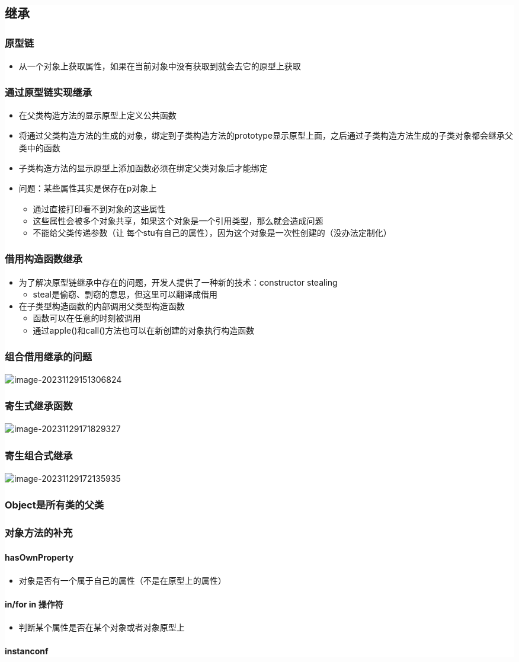 ## 继承

### 原型链

* 从一个对象上获取属性，如果在当前对象中没有获取到就会去它的原型上获取

### 通过原型链实现继承

* 在父类构造方法的显示原型上定义公共函数

* 将通过父类构造方法的生成的对象，绑定到子类构造方法的prototype显示原型上面，之后通过子类构造方法生成的子类对象都会继承父类中的函数
* 子类构造方法的显示原型上添加函数必须在绑定父类对象后才能绑定
* 问题：某些属性其实是保存在p对象上
  * 通过直接打印看不到对象的这些属性
  * 这些属性会被多个对象共享，如果这个对象是一个引用类型，那么就会造成问题
  * 不能给父类传递参数（让 每个stu有自己的属性），因为这个对象是一次性创建的（没办法定制化）

### 借用构造函数继承

* 为了解决原型链继承中存在的问题，开发人提供了一种新的技术：constructor stealing
  * steal是偷窃、剽窃的意思，但这里可以翻译成借用
* 在子类型构造函数的内部调用父类型构造函数
  * 函数可以在任意的时刻被调用
  * 通过apple()和call()方法也可以在新创建的对象执行构造函数

### 组合借用继承的问题

![image-20231129151306824](https://tryora.oss-cn-beijing.aliyuncs.com/html-css-jsimage-20231129151306824.png)

### 寄生式继承函数

![image-20231129171829327](https://tryora.oss-cn-beijing.aliyuncs.com/html-css-jsimage-20231129171829327.png)

### 寄生组合式继承

![image-20231129172135935](https://tryora.oss-cn-beijing.aliyuncs.com/html-css-jsimage-20231129172135935.png)

### Object是所有类的父类

### 对象方法的补充

#### hasOwnProperty

* 对象是否有一个属于自己的属性（不是在原型上的属性）

#### in/for in 操作符

* 判断某个属性是否在某个对象或者对象原型上

#### instanconf
